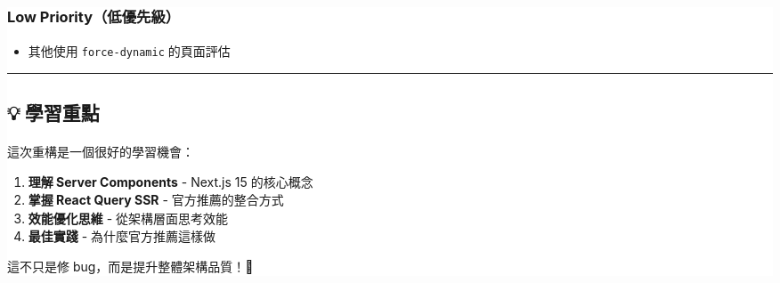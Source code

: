 ### Low Priority（低優先級）

- 其他使用 `force-dynamic` 的頁面評估

---

## 💡 學習重點

這次重構是一個很好的學習機會：

1. **理解 Server Components** - Next.js 15 的核心概念
2. **掌握 React Query SSR** - 官方推薦的整合方式
3. **效能優化思維** - 從架構層面思考效能
4. **最佳實踐** - 為什麼官方推薦這樣做

這不只是修 bug，而是提升整體架構品質！🚀
